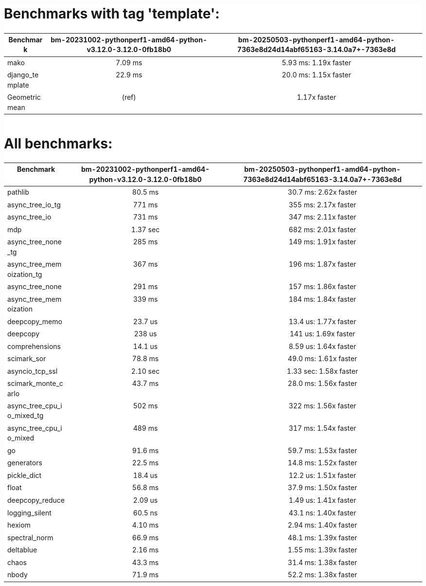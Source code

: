 Benchmarks with tag 'template':
===============================

| Benchmark       | bm-20231002-pythonperf1-amd64-python-v3.12.0-3.12.0-0fb18b0 | bm-20250503-pythonperf1-amd64-python-7363e8d24d14abf65163-3.14.0a7+-7363e8d |
|-----------------|:-----------------------------------------------------------:|:---------------------------------------------------------------------------:|
| mako            | 7.09 ms                                                     | 5.93 ms: 1.19x faster                                                       |
| django_template | 22.9 ms                                                     | 20.0 ms: 1.15x faster                                                       |
| Geometric mean  | (ref)                                                       | 1.17x faster                                                                |

All benchmarks:
===============

| Benchmark                  | bm-20231002-pythonperf1-amd64-python-v3.12.0-3.12.0-0fb18b0 | bm-20250503-pythonperf1-amd64-python-7363e8d24d14abf65163-3.14.0a7+-7363e8d |
|----------------------------|:-----------------------------------------------------------:|:---------------------------------------------------------------------------:|
| pathlib                    | 80.5 ms                                                     | 30.7 ms: 2.62x faster                                                       |
| async_tree_io_tg           | 771 ms                                                      | 355 ms: 2.17x faster                                                        |
| async_tree_io              | 731 ms                                                      | 347 ms: 2.11x faster                                                        |
| mdp                        | 1.37 sec                                                    | 682 ms: 2.01x faster                                                        |
| async_tree_none_tg         | 285 ms                                                      | 149 ms: 1.91x faster                                                        |
| async_tree_memoization_tg  | 367 ms                                                      | 196 ms: 1.87x faster                                                        |
| async_tree_none            | 291 ms                                                      | 157 ms: 1.86x faster                                                        |
| async_tree_memoization     | 339 ms                                                      | 184 ms: 1.84x faster                                                        |
| deepcopy_memo              | 23.7 us                                                     | 13.4 us: 1.77x faster                                                       |
| deepcopy                   | 238 us                                                      | 141 us: 1.69x faster                                                        |
| comprehensions             | 14.1 us                                                     | 8.59 us: 1.64x faster                                                       |
| scimark_sor                | 78.8 ms                                                     | 49.0 ms: 1.61x faster                                                       |
| asyncio_tcp_ssl            | 2.10 sec                                                    | 1.33 sec: 1.58x faster                                                      |
| scimark_monte_carlo        | 43.7 ms                                                     | 28.0 ms: 1.56x faster                                                       |
| async_tree_cpu_io_mixed_tg | 502 ms                                                      | 322 ms: 1.56x faster                                                        |
| async_tree_cpu_io_mixed    | 489 ms                                                      | 317 ms: 1.54x faster                                                        |
| go                         | 91.6 ms                                                     | 59.7 ms: 1.53x faster                                                       |
| generators                 | 22.5 ms                                                     | 14.8 ms: 1.52x faster                                                       |
| pickle_dict                | 18.4 us                                                     | 12.2 us: 1.51x faster                                                       |
| float                      | 56.8 ms                                                     | 37.9 ms: 1.50x faster                                                       |
| deepcopy_reduce            | 2.09 us                                                     | 1.49 us: 1.41x faster                                                       |
| logging_silent             | 60.5 ns                                                     | 43.1 ns: 1.40x faster                                                       |
| hexiom                     | 4.10 ms                                                     | 2.94 ms: 1.40x faster                                                       |
| spectral_norm              | 66.9 ms                                                     | 48.1 ms: 1.39x faster                                                       |
| deltablue                  | 2.16 ms                                                     | 1.55 ms: 1.39x faster                                                       |
| chaos                      | 43.3 ms                                                     | 31.4 ms: 1.38x faster                                                       |
| nbody                      | 71.9 ms                                                     | 52.2 ms: 1.38x faster                                                       |